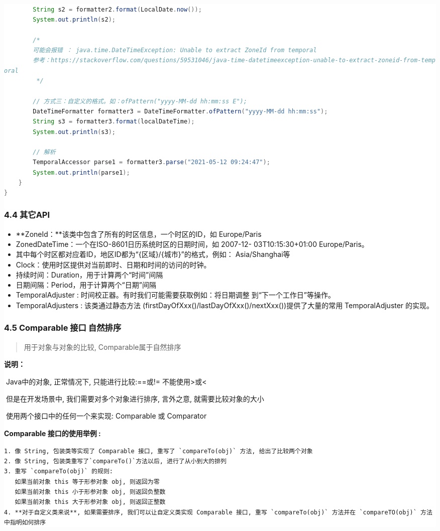 ```java
        String s2 = formatter2.format(LocalDate.now());
        System.out.println(s2);

        /*
        可能会报错 ： java.time.DateTimeException: Unable to extract ZoneId from temporal
        参考：https://stackoverflow.com/questions/59531046/java-time-datetimeexception-unable-to-extract-zoneid-from-temporal
         */

        // 方式三：自定义的格式。如：ofPattern("yyyy-MM-dd hh:mm:ss E");
        DateTimeFormatter formatter3 = DateTimeFormatter.ofPattern("yyyy-MM-dd hh:mm:ss");
        String s3 = formatter3.format(localDateTime);
        System.out.println(s3);

        // 解析
        TemporalAccessor parse1 = formatter3.parse("2021-05-12 09:24:47");
        System.out.println(parse1);
    }
}
```



### 4.4 其它API

-  **ZoneId：**该类中包含了所有的时区信息，一个时区的ID，如 Europe/Paris
-  ZonedDateTime：一个在ISO-8601日历系统时区的日期时间，如 2007-12- 03T10:15:30+01:00 Europe/Paris。
  -  其中每个时区都对应着ID，地区ID都为“{区域}/{城市}”的格式，例如： Asia/Shanghai等
-  Clock：使用时区提供对当前即时、日期和时间的访问的时钟。
-  持续时间：Duration，用于计算两个“时间”间隔
- 日期间隔：Period，用于计算两个“日期”间隔
- TemporalAdjuster : 时间校正器。有时我们可能需要获取例如：将日期调整 到“下一个工作日”等操作。
- TemporalAdjusters : 该类通过静态方法 (firstDayOfXxx()/lastDayOfXxx()/nextXxx())提供了大量的常用 TemporalAdjuster 的实现。

### 4.5 Comparable 接口 自然排序

> 用于对象与对象的比较, Comparable属于自然排序

**说明：**

​	Java中的对象, 正常情况下, 只能进行比较:==或!= 不能使用>或<

​	但是在开发场景中, 我们需要对多个对象进行排序, 言外之意, 就需要比较对象的大小

​	使用两个接口中的任何一个来实现: Comparable 或 Comparator

**Comparable 接口的使用举例 :**

    1. 像 String, 包装类等实现了 Comparable 接口, 重写了 `compareTo(obj)` 方法, 给出了比较两个对象
    2. 像 String, 包装类重写了`compareTo()`方法以后, 进行了从小到大的排列
    3. 重写 `compareTo(obj)` 的规则:
       如果当前对象 this 等于形参对象 obj, 则返回为零
       如果当前对象 this 小于形参对象 obj, 则返回负整数
       如果当前对象 this 大于形参对象 obj, 则返回正整数
    4. **对于自定义类来说**, 如果需要排序, 我们可以让自定义类实现 Comparable 接口, 重写 `compareTo(obj)` 方法并在 `compareTO(obj)` 方法中指明如何排序
